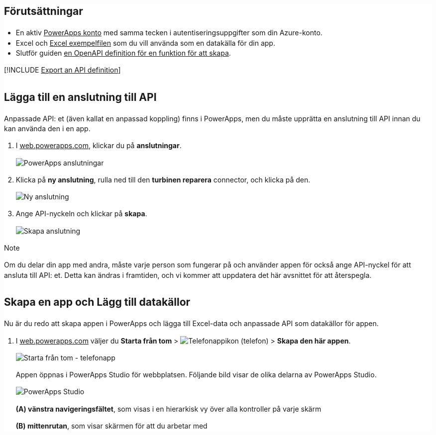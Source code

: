 ## <a name="prerequisites"></a>Förutsättningar

+ En aktiv [PowerApps konto](https://powerapps.microsoft.com/tutorials/signup-for-powerapps.md) med samma tecken i autentiseringsuppgifter som din Azure-konto. 
+ Excel och [Excel exempelfilen](https://procsi.blob.core.windows.net/docs/turbine-data.xlsx) som du vill använda som en datakälla för din app.
+ Slutför guiden [en OpenAPI definition för en funktion för att skapa](functions-openapi-definition.md).

[!INCLUDE [Export an API definition](../../includes/functions-export-api-definition.md)]

## <a name="add-a-connection-to-the-api"></a>Lägga till en anslutning till API
Anpassade API: et (även kallat en anpassad koppling) finns i PowerApps, men du måste upprätta en anslutning till API innan du kan använda den i en app.

1. I [web.powerapps.com](https://web.powerapps.com), klickar du på **anslutningar**.

    ![PowerApps anslutningar](media/functions-powerapps-scenario/powerapps-connections.png)

1. Klicka på **ny anslutning**, rulla ned till den **turbinen reparera** connector, och klicka på den.

    ![Ny anslutning](media/functions-powerapps-scenario/new-connection.png)

1. Ange API-nyckeln och klickar på **skapa**.

    ![Skapa anslutning](media/functions-powerapps-scenario/create-connection.png)

> [!NOTE]
> Om du delar din app med andra, måste varje person som fungerar på och använder appen för också ange API-nyckel för att ansluta till API: et. Detta kan ändras i framtiden, och vi kommer att uppdatera det här avsnittet för att återspegla.

## <a name="create-an-app-and-add-data-sources"></a>Skapa en app och Lägg till datakällor
Nu är du redo att skapa appen i PowerApps och lägga till Excel-data och anpassade API som datakällor för appen.

1. I [web.powerapps.com](https://web.powerapps.com) väljer du **Starta från tom** > ![Telefonappikon](media/functions-powerapps-scenario/icon-phone-app.png) (telefon) > **Skapa den här appen**.

    ![Starta från tom - telefonapp](media/functions-powerapps-scenario/create-phone-app.png)

    Appen öppnas i PowerApps Studio för webbplatsen. Följande bild visar de olika delarna av PowerApps Studio.

    ![PowerApps Studio](media/functions-powerapps-scenario/powerapps-studio.png)

    **(A) vänstra navigeringsfältet**, som visas i en hierarkisk vy över alla kontroller på varje skärm

    **(B) mittenrutan**, som visar skärmen för att du arbetar med
